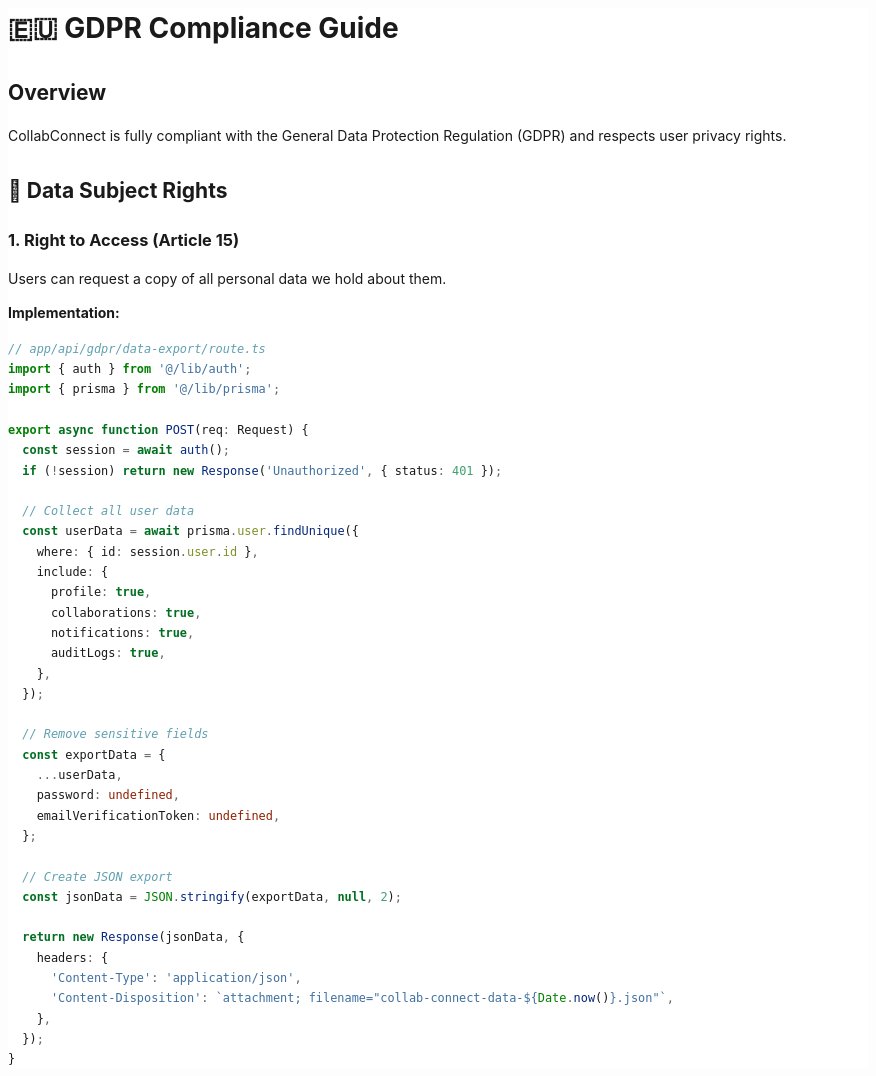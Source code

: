 # 🇪🇺 GDPR Compliance Guide

## Overview

CollabConnect is fully compliant with the General Data Protection Regulation (GDPR) and respects user privacy rights.

## 👤 Data Subject Rights

### 1. Right to Access (Article 15)

Users can request a copy of all personal data we hold about them.

**Implementation:**

```typescript
// app/api/gdpr/data-export/route.ts
import { auth } from '@/lib/auth';
import { prisma } from '@/lib/prisma';

export async function POST(req: Request) {
  const session = await auth();
  if (!session) return new Response('Unauthorized', { status: 401 });

  // Collect all user data
  const userData = await prisma.user.findUnique({
    where: { id: session.user.id },
    include: {
      profile: true,
      collaborations: true,
      notifications: true,
      auditLogs: true,
    },
  });

  // Remove sensitive fields
  const exportData = {
    ...userData,
    password: undefined,
    emailVerificationToken: undefined,
  };

  // Create JSON export
  const jsonData = JSON.stringify(exportData, null, 2);

  return new Response(jsonData, {
    headers: {
      'Content-Type': 'application/json',
      'Content-Disposition': `attachment; filename="collab-connect-data-${Date.now()}.json"`,
    },
  });
}
```
